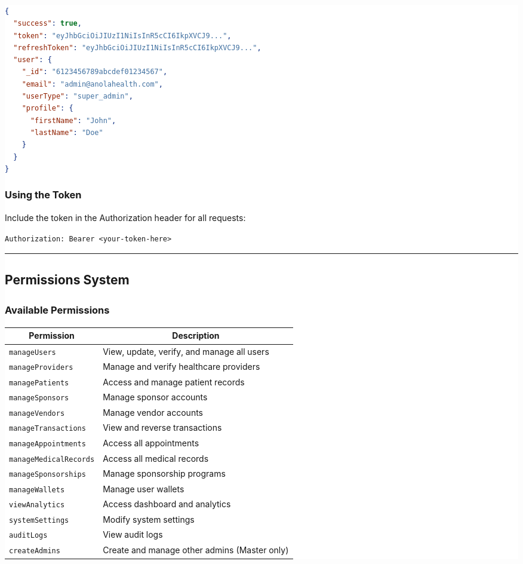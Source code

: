 ```json
{
  "success": true,
  "token": "eyJhbGciOiJIUzI1NiIsInR5cCI6IkpXVCJ9...",
  "refreshToken": "eyJhbGciOiJIUzI1NiIsInR5cCI6IkpXVCJ9...",
  "user": {
    "_id": "6123456789abcdef01234567",
    "email": "admin@anolahealth.com",
    "userType": "super_admin",
    "profile": {
      "firstName": "John",
      "lastName": "Doe"
    }
  }
}
```

### Using the Token

Include the token in the Authorization header for all requests:

```
Authorization: Bearer <your-token-here>
```

---

## Permissions System

### Available Permissions

| Permission | Description |
|------------|-------------|
| `manageUsers` | View, update, verify, and manage all users |
| `manageProviders` | Manage and verify healthcare providers |
| `managePatients` | Access and manage patient records |
| `manageSponsors` | Manage sponsor accounts |
| `manageVendors` | Manage vendor accounts |
| `manageTransactions` | View and reverse transactions |
| `manageAppointments` | Access all appointments |
| `manageMedicalRecords` | Access all medical records |
| `manageSponsorships` | Manage sponsorship programs |
| `manageWallets` | Manage user wallets |
| `viewAnalytics` | Access dashboard and analytics |
| `systemSettings` | Modify system settings |
| `auditLogs` | View audit logs |
| `createAdmins` | Create and manage other admins (Master only) |
